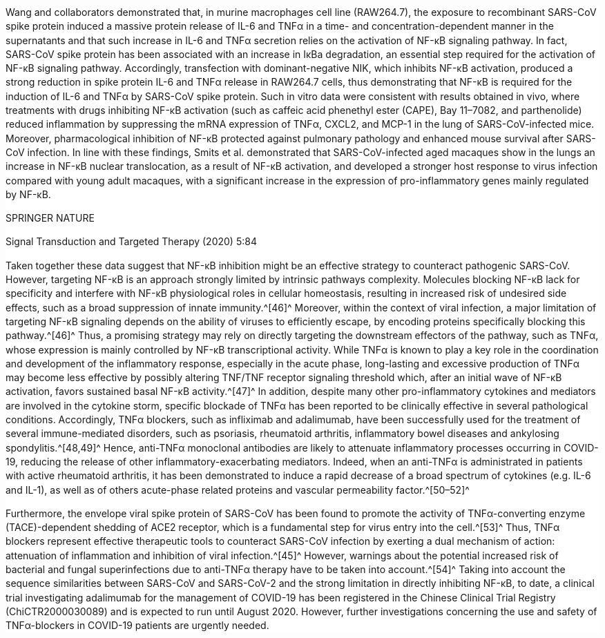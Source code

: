 Wang and collaborators demonstrated that, in murine macrophages cell line (RAW264.7), the exposure to recombinant SARS-CoV spike protein induced a massive protein release of IL-6 and TNFα in a time- and concentration-dependent manner in the supernatants and that such increase in IL-6 and TNFα secretion relies on the activation of NF-κB signaling pathway. In fact, SARS-CoV spike protein has been associated with an increase in IκBa degradation, an essential step required for the activation of NF-κB signaling pathway. Accordingly, transfection with dominant-negative NIK, which inhibits NF-κB activation, produced a strong reduction in spike protein IL-6 and TNFα release in RAW264.7 cells, thus demonstrating that NF-κB is required for the induction of IL-6 and TNFα by SARS-CoV spike protein. Such in vitro data were consistent with results obtained in vivo, where treatments with drugs inhibiting NF-κB activation (such as caffeic acid phenethyl ester (CAPE), Bay 11–7082, and parthenolide) reduced inflammation by suppressing the mRNA expression of TNFα, CXCL2, and MCP-1 in the lung of SARS-CoV-infected mice. Moreover, pharmacological inhibition of NF-κB protected against pulmonary pathology and enhanced mouse survival after SARS-CoV infection. In line with these findings, Smits et al. demonstrated that SARS-CoV-infected aged macaques show in the lungs an increase in NF-κB nuclear translocation, as a result of NF-κB activation, and developed a stronger host response to virus infection compared with young adult macaques, with a significant increase in the expression of pro-inflammatory genes mainly regulated by NF-κB.

SPRINGER NATURE

Signal Transduction and Targeted Therapy (2020) 5:84

Taken together these data suggest that NF-κB inhibition might be an effective strategy to counteract pathogenic SARS-CoV. However, targeting NF-κB is an approach strongly limited by intrinsic pathways complexity. Molecules blocking NF-κB lack for specificity and interfere with NF-κB physiological roles in cellular homeostasis, resulting in increased risk of undesired side effects, such as a broad suppression of innate immunity.^[46]^ Moreover, within the context of viral infection, a major limitation of targeting NF-κB signaling depends on the ability of viruses to efficiently escape, by encoding proteins specifically blocking this pathway.^[46]^ Thus, a promising strategy may rely on directly targeting the downstream effectors of the pathway, such as TNFα, whose expression is mainly controlled by NF-κB transcriptional activity. While TNFα is known to play a key role in the coordination and development of the inflammatory response, especially in the acute phase, long-lasting and excessive production of TNFα may become less effective by possibly altering TNF/TNF receptor signaling threshold which, after an initial wave of NF-κB activation, favors sustained basal NF-κB activity.^[47]^ In addition, despite many other pro-inflammatory cytokines and mediators are involved in the cytokine storm, specific blockade of TNFα has been reported to be clinically effective in several pathological conditions. Accordingly, TNFα blockers, such as infliximab and adalimumab, have been successfully used for the treatment of several immune-mediated disorders, such as psoriasis, rheumatoid arthritis, inflammatory bowel diseases and ankylosing spondylitis.^[48,49]^ Hence, anti-TNFα monoclonal antibodies are likely to attenuate inflammatory processes occurring in COVID-19, reducing the release of other inflammatory-exacerbating mediators. Indeed, when an anti-TNFα is administrated in patients with active rheumatoid arthritis, it has been demonstrated to induce a rapid decrease of a broad spectrum of cytokines (e.g. IL-6 and IL-1), as well as of others acute-phase related proteins and vascular permeability factor.^[50–52]^

Furthermore, the envelope viral spike protein of SARS-CoV has been found to promote the activity of TNFα-converting enzyme (TACE)-dependent shedding of ACE2 receptor, which is a fundamental step for virus entry into the cell.^[53]^ Thus, TNFα blockers represent effective therapeutic tools to counteract SARS-CoV infection by exerting a dual mechanism of action: attenuation of inflammation and inhibition of viral infection.^[45]^ However, warnings about the potential increased risk of bacterial and fungal superinfections due to anti-TNFα therapy have to be taken into account.^[54]^ Taking into account the sequence similarities between SARS-CoV and SARS-CoV-2 and the strong limitation in directly inhibiting NF-κB, to date, a clinical trial investigating adalimumab for the management of COVID-19 has been registered in the Chinese Clinical Trial Registry (ChiCTR2000030089) and is expected to run until August 2020. However, further investigations concerning the use and safety of TNFα-blockers in COVID-19 patients are urgently needed.
